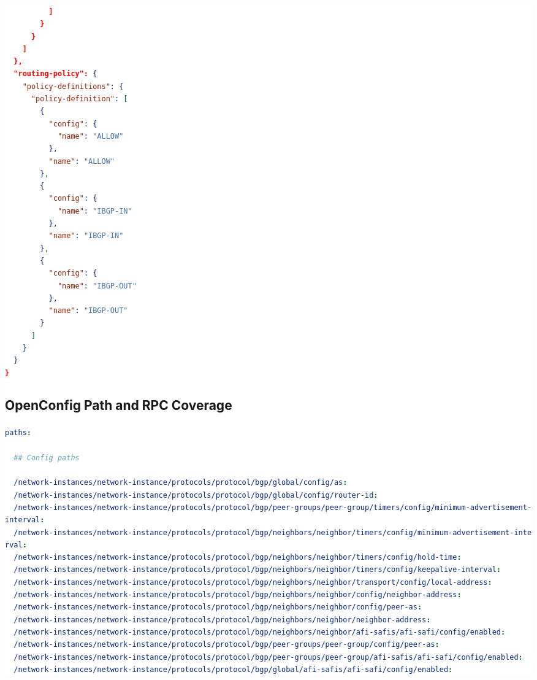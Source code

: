 ```json
          ]
        }
      }
    ]
  },
  "routing-policy": {
    "policy-definitions": {
      "policy-definition": [
        {
          "config": {
            "name": "ALLOW"
          },
          "name": "ALLOW"
        },
        {
          "config": {
            "name": "IBGP-IN"
          },
          "name": "IBGP-IN"
        },
        {
          "config": {
            "name": "IBGP-OUT"
          },
          "name": "IBGP-OUT"
        }
      ]
    }
  }
}
```

## OpenConfig Path and RPC Coverage
```yaml
paths:

  ## Config paths

  /network-instances/network-instance/protocols/protocol/bgp/global/config/as:
  /network-instances/network-instance/protocols/protocol/bgp/global/config/router-id:
  /network-instances/network-instance/protocols/protocol/bgp/peer-groups/peer-group/timers/config/minimum-advertisement-interval:
  /network-instances/network-instance/protocols/protocol/bgp/neighbors/neighbor/timers/config/minimum-advertisement-interval:
  /network-instances/network-instance/protocols/protocol/bgp/neighbors/neighbor/timers/config/hold-time:
  /network-instances/network-instance/protocols/protocol/bgp/neighbors/neighbor/timers/config/keepalive-interval:
  /network-instances/network-instance/protocols/protocol/bgp/neighbors/neighbor/transport/config/local-address:
  /network-instances/network-instance/protocols/protocol/bgp/neighbors/neighbor/config/neighbor-address:
  /network-instances/network-instance/protocols/protocol/bgp/neighbors/neighbor/config/peer-as:
  /network-instances/network-instance/protocols/protocol/bgp/neighbors/neighbor/neighbor-address:
  /network-instances/network-instance/protocols/protocol/bgp/neighbors/neighbor/afi-safis/afi-safi/config/enabled:
  /network-instances/network-instance/protocols/protocol/bgp/peer-groups/peer-group/config/peer-as:
  /network-instances/network-instance/protocols/protocol/bgp/peer-groups/peer-group/afi-safis/afi-safi/config/enabled:
  /network-instances/network-instance/protocols/protocol/bgp/global/afi-safis/afi-safi/config/enabled:
```